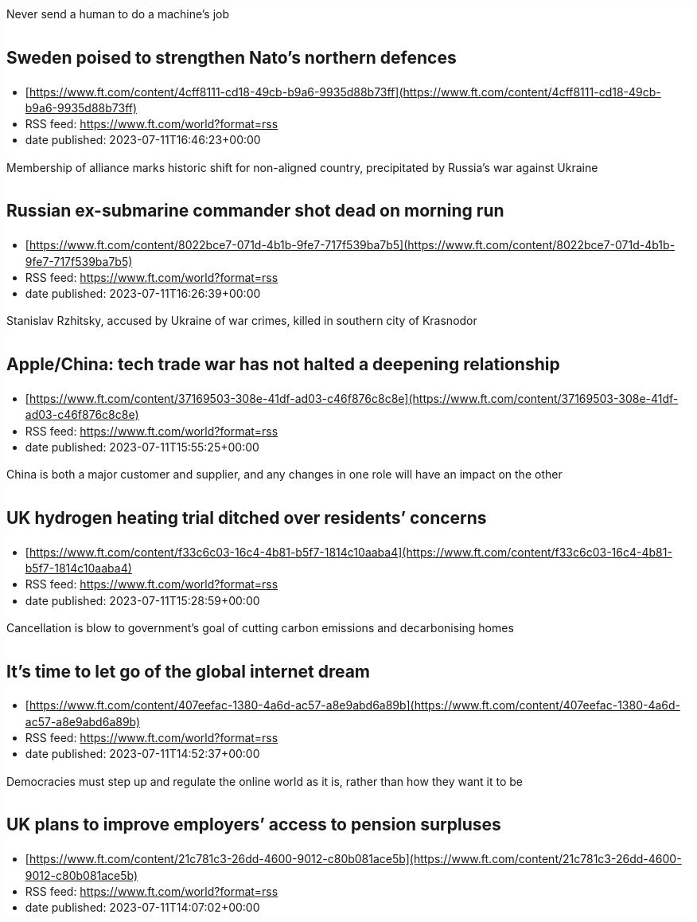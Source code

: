 Never send a human to do a machine’s job

## Sweden poised to strengthen Nato’s northern defences
 - [https://www.ft.com/content/4cff8111-cd18-49cb-b9a6-9935d88b73ff](https://www.ft.com/content/4cff8111-cd18-49cb-b9a6-9935d88b73ff)
 - RSS feed: https://www.ft.com/world?format=rss
 - date published: 2023-07-11T16:46:23+00:00

Membership of alliance marks historic shift for non-aligned country, precipitated by Russia’s war against Ukraine

## Russian ex-submarine commander shot dead on morning run
 - [https://www.ft.com/content/8022bce7-071d-4b1b-9fe7-717f539ba7b5](https://www.ft.com/content/8022bce7-071d-4b1b-9fe7-717f539ba7b5)
 - RSS feed: https://www.ft.com/world?format=rss
 - date published: 2023-07-11T16:26:39+00:00

Stanislav Rzhitsky, accused by Ukraine of war crimes, killed in southern city of Krasnodor

## Apple/China: tech trade war has not halted a deepening relationship
 - [https://www.ft.com/content/37169503-308e-41df-ad03-c46f876c8c8e](https://www.ft.com/content/37169503-308e-41df-ad03-c46f876c8c8e)
 - RSS feed: https://www.ft.com/world?format=rss
 - date published: 2023-07-11T15:55:25+00:00

China is both a major customer and supplier, and any changes in one role will have an impact on the other

## UK hydrogen heating trial ditched over residents’ concerns
 - [https://www.ft.com/content/f33c6c03-16c4-4b81-b5f7-1814c10aaba4](https://www.ft.com/content/f33c6c03-16c4-4b81-b5f7-1814c10aaba4)
 - RSS feed: https://www.ft.com/world?format=rss
 - date published: 2023-07-11T15:28:59+00:00

Cancellation is blow to government’s goal of cutting carbon emissions and decarbonising homes

## It’s time to let go of the global internet dream
 - [https://www.ft.com/content/407eefac-1380-4a6d-ac57-a8e9abd6a89b](https://www.ft.com/content/407eefac-1380-4a6d-ac57-a8e9abd6a89b)
 - RSS feed: https://www.ft.com/world?format=rss
 - date published: 2023-07-11T14:52:37+00:00

Democracies must step up and regulate the online world as it is, rather than how they want it to be

## UK plans to improve employers’ access to pension surpluses
 - [https://www.ft.com/content/21c781c3-26dd-4600-9012-c80b081ace5b](https://www.ft.com/content/21c781c3-26dd-4600-9012-c80b081ace5b)
 - RSS feed: https://www.ft.com/world?format=rss
 - date published: 2023-07-11T14:07:02+00:00
